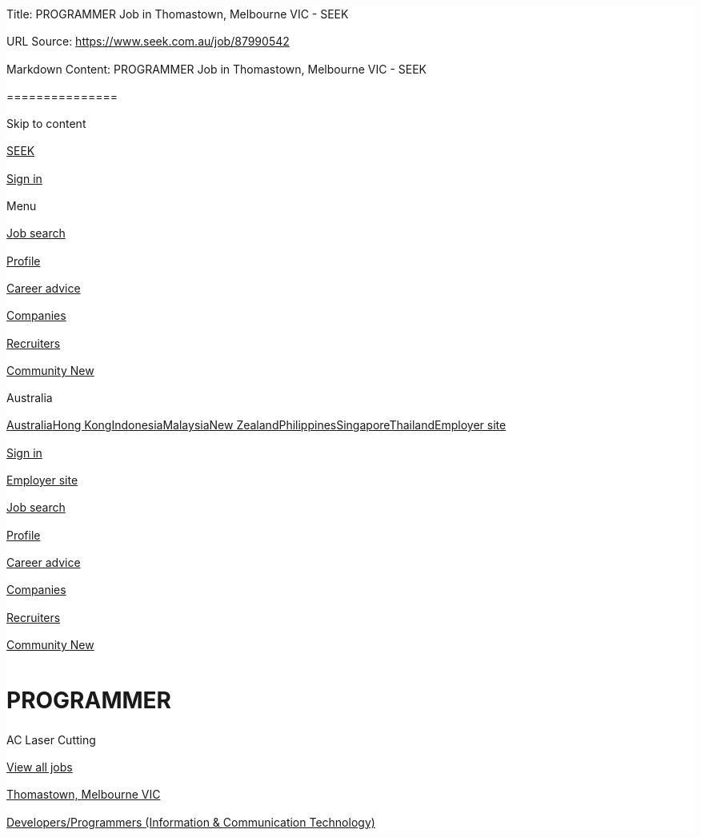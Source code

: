 Title: PROGRAMMER Job in Thomastown, Melbourne VIC - SEEK

URL Source: https://www.seek.com.au/job/87990542

Markdown Content:
PROGRAMMER Job in Thomastown, Melbourne VIC - SEEK

===============

Skip to content

[SEEK](https://www.seek.com.au/)

[Sign in](https://www.seek.com.au/oauth/login?returnUrl=%2Fjob%2F87990542 "Sign in")

Menu

[Job search](https://www.seek.com.au/)

[Profile](https://www.seek.com.au/profile)

[Career advice](https://www.seek.com.au/career-advice)

[Companies](https://www.seek.com.au/companies)

[Recruiters](https://www.seek.com.au/recruiters)

[Community New](https://www.seek.com.au/community)

Australia

[Australia](https://www.seek.com.au/)[Hong Kong](https://hk.jobsdb.com/)[Indonesia](https://id.jobstreet.com/)[Malaysia](https://my.jobstreet.com/)[New Zealand](https://www.seek.co.nz/)[Philippines](https://ph.jobstreet.com/)[Singapore](https://sg.jobstreet.com/)[Thailand](https://th.jobsdb.com/)[Employer site](https://talent.seek.com.au/)

[Sign in](https://www.seek.com.au/oauth/login?returnUrl=%2Fjob%2F87990542 "Sign in")

[Employer site](https://talent.seek.com.au/)

[Job search](https://www.seek.com.au/)

[Profile](https://www.seek.com.au/profile)

[Career advice](https://www.seek.com.au/career-advice)

[Companies](https://www.seek.com.au/companies)

[Recruiters](https://www.seek.com.au/recruiters)

[Community New](https://www.seek.com.au/community)

PROGRAMMER
==========

AC Laser Cutting

[View all jobs](https://www.seek.com.au/AC-Laser-Cutting-jobs/at-this-company)

[Thomastown, Melbourne VIC](https://www.seek.com.au/Programmer-jobs/in-Thomastown-VIC-3074)

[Developers/Programmers (Information & Communication Technology)](https://www.seek.com.au/jobs-in-information-communication-technology/developers-programmers)
